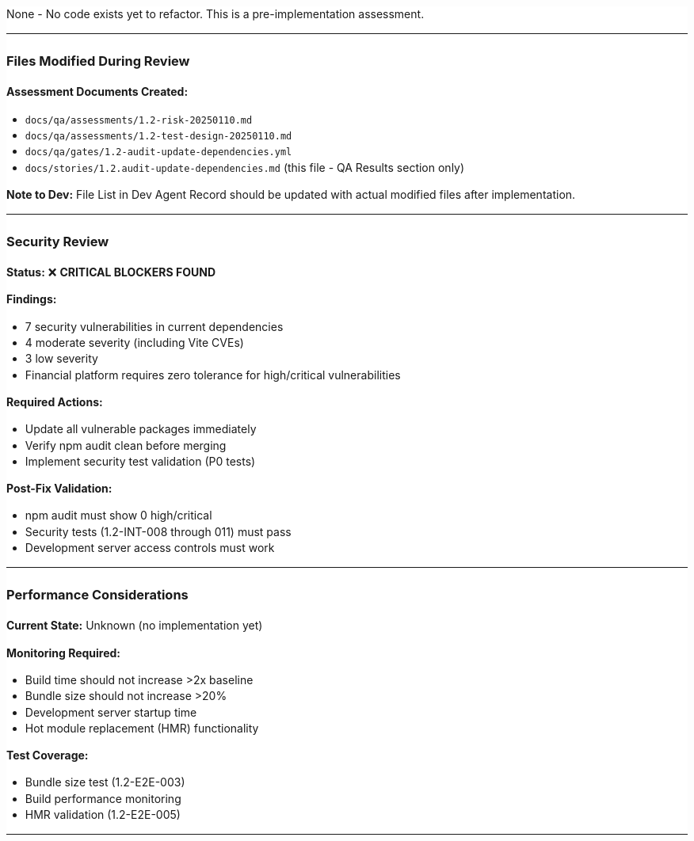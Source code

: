 None - No code exists yet to refactor. This is a pre-implementation assessment.

---

### Files Modified During Review

**Assessment Documents Created:**
- `docs/qa/assessments/1.2-risk-20250110.md`
- `docs/qa/assessments/1.2-test-design-20250110.md`
- `docs/qa/gates/1.2-audit-update-dependencies.yml`
- `docs/stories/1.2.audit-update-dependencies.md` (this file - QA Results section only)

**Note to Dev:** File List in Dev Agent Record should be updated with actual modified files after implementation.

---

### Security Review

**Status:** ❌ **CRITICAL BLOCKERS FOUND**

**Findings:**
- 7 security vulnerabilities in current dependencies
- 4 moderate severity (including Vite CVEs)
- 3 low severity
- Financial platform requires zero tolerance for high/critical vulnerabilities

**Required Actions:**
- Update all vulnerable packages immediately
- Verify npm audit clean before merging
- Implement security test validation (P0 tests)

**Post-Fix Validation:**
- npm audit must show 0 high/critical
- Security tests (1.2-INT-008 through 011) must pass
- Development server access controls must work

---

### Performance Considerations

**Current State:** Unknown (no implementation yet)

**Monitoring Required:**
- Build time should not increase >2x baseline
- Bundle size should not increase >20%
- Development server startup time
- Hot module replacement (HMR) functionality

**Test Coverage:**
- Bundle size test (1.2-E2E-003)
- Build performance monitoring
- HMR validation (1.2-E2E-005)

---
